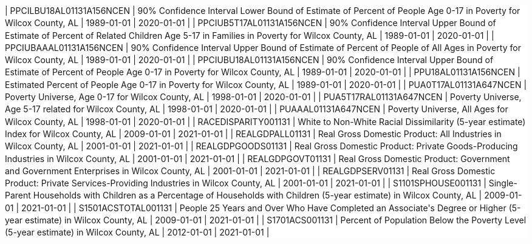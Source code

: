 | PPCILBU18AL01131A156NCEN  | 90% Confidence Interval Lower Bound of Estimate of Percent of People Age 0-17 in Poverty for Wilcox County, AL                                                             | 1989-01-01          | 2020-01-01        |
| PPCIUB5T17AL01131A156NCEN | 90% Confidence Interval Upper Bound of Estimate of Percent of Related Children Age 5-17 in Families in Poverty for Wilcox County, AL                                       | 1989-01-01          | 2020-01-01        |
| PPCIUBAAAL01131A156NCEN   | 90% Confidence Interval Upper Bound of Estimate of Percent of People of All Ages in Poverty for Wilcox County, AL                                                          | 1989-01-01          | 2020-01-01        |
| PPCIUBU18AL01131A156NCEN  | 90% Confidence Interval Upper Bound of Estimate of Percent of People Age 0-17 in Poverty for Wilcox County, AL                                                             | 1989-01-01          | 2020-01-01        |
| PPU18AL01131A156NCEN      | Estimated Percent of People Age 0-17 in Poverty for Wilcox County, AL                                                                                                      | 1989-01-01          | 2020-01-01        |
| PUA0T17AL01131A647NCEN    | Poverty Universe, Age 0-17 for Wilcox County, AL                                                                                                                           | 1998-01-01          | 2020-01-01        |
| PUA5T17RAL01131A647NCEN   | Poverty Universe, Age 5-17 related for Wilcox County, AL                                                                                                                   | 1998-01-01          | 2020-01-01        |
| PUAAAL01131A647NCEN       | Poverty Universe, All Ages for Wilcox County, AL                                                                                                                           | 1998-01-01          | 2020-01-01        |
| RACEDISPARITY001131       | White to Non-White Racial Dissimilarity (5-year estimate) Index for Wilcox County, AL                                                                                      | 2009-01-01          | 2021-01-01        |
| REALGDPALL01131           | Real Gross Domestic Product: All Industries in Wilcox County, AL                                                                                                           | 2001-01-01          | 2021-01-01        |
| REALGDPGOODS01131         | Real Gross Domestic Product: Private Goods-Producing Industries in Wilcox County, AL                                                                                       | 2001-01-01          | 2021-01-01        |
| REALGDPGOVT01131          | Real Gross Domestic Product: Government and Government Enterprises in Wilcox County, AL                                                                                    | 2001-01-01          | 2021-01-01        |
| REALGDPSERV01131          | Real Gross Domestic Product: Private Services-Providing Industries in Wilcox County, AL                                                                                    | 2001-01-01          | 2021-01-01        |
| S1101SPHOUSE001131        | Single-Parent Households with Children as a Percentage of Households with Children (5-year estimate) in Wilcox County, AL                                                  | 2009-01-01          | 2021-01-01        |
| S1501ACSTOTAL001131       | People 25 Years and Over Who Have Completed an Associate's Degree or Higher (5-year estimate) in Wilcox County, AL                                                         | 2009-01-01          | 2021-01-01        |
| S1701ACS001131            | Percent of Population Below the Poverty Level (5-year estimate) in Wilcox County, AL                                                                                       | 2012-01-01          | 2021-01-01        |